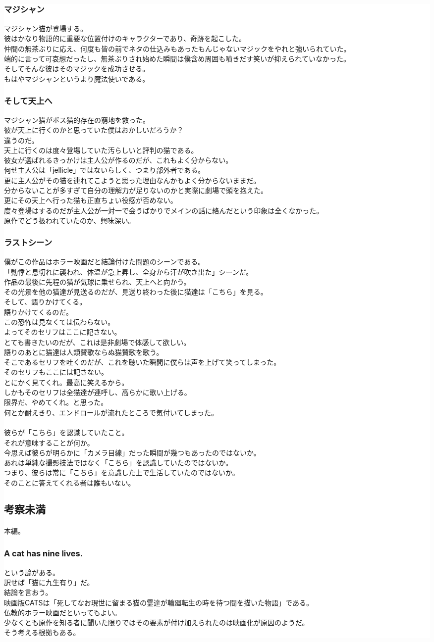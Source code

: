 ### マジシャン
マジシャン猫が登場する。  
彼はかなり物語的に重要な位置付けのキャラクターであり、奇跡を起こした。  
仲間の無茶ぶりに応え、何度も皆の前でネタの仕込みもあったもんじゃないマジックをやれと強いられていた。  
端的に言って可哀想だったし、無茶ぶりされ始めた瞬間は僕含め周囲も噴きだす笑いが抑えられていなかった。  
そしてそんな彼はそのマジックを成功させる。  
もはやマジシャンというより魔法使いである。

### そして天上へ
マジシャン猫がボス猫的存在の窮地を救った。  
彼が天上に行くのかと思っていた僕はおかしいだろうか？  
違うのだ。  
天上に行くのは度々登場していた汚らしいと評判の猫である。  
彼女が選ばれるきっかけは主人公が作るのだが、これもよく分からない。  
何せ主人公は「jellicle」ではないらしく、つまり部外者である。  
更に主人公がその猫を連れてこようと思った理由なんかもよく分からないままだ。  
分からないことが多すぎて自分の理解力が足りないのかと実際に劇場で頭を抱えた。  
更にその天上へ行った猫も正直ちょい役感が否めない。  
度々登場はするのだが主人公が一対一で会うばかりでメインの話に絡んだという印象は全くなかった。  
原作でどう扱われていたのか、興味深い。  

### ラストシーン
僕がこの作品はホラー映画だと結論付けた問題のシーンである。  
「動悸と息切れに襲われ、体温が急上昇し、全身から汗が吹き出た」シーンだ。  
作品の最後に先程の猫が気球に乗せられ、天上へと向かう。  
その光景を他の猫達が見送るのだが、見送り終わった後に猫達は「こちら」を見る。  
そして、語りかけてくる。  
語りかけてくるのだ。  
この恐怖は見なくては伝わらない。  
よってそのセリフはここに記さない。  
とても書きたいのだが、これは是非劇場で体感して欲しい。  
語りのあとに猫達は人類賛歌ならぬ猫賛歌を歌う。  
そこであるセリフを吐くのだが、これを聴いた瞬間に僕らは声を上げて笑ってしまった。  
そのセリフもここには記さない。  
とにかく見てくれ。最高に笑えるから。  
しかもそのセリフは全猫達が連呼し、高らかに歌い上げる。  
限界だ、やめてくれ。と思った。  
何とか耐えきり、エンドロールが流れたところで気付いてしまった。  
　  
彼らが「こちら」を認識していたこと。  
それが意味することが何か。  
今思えば彼らが明らかに「カメラ目線」だった瞬間が幾つもあったのではないか。  
あれは単純な撮影技法ではなく「こちら」を認識していたのではないか。  
つまり、彼らは常に「こちら」を意識した上で生活していたのではないか。  
そのことに答えてくれる者は誰もいない。

## 考察未満
本編。

### A cat has nine lives. 
という諺がある。  
訳せば「猫に九生有り」だ。  
結論を言おう。  
映画版CATSは「死してなお現世に留まる猫の霊達が輪廻転生の時を待つ間を描いた物語」である。  
仏教的ホラー映画だといってもよい。  
少なくとも原作を知る者に聞いた限りではその要素が付け加えられたのは映画化が原因のようだ。  
そう考える根拠もある。

